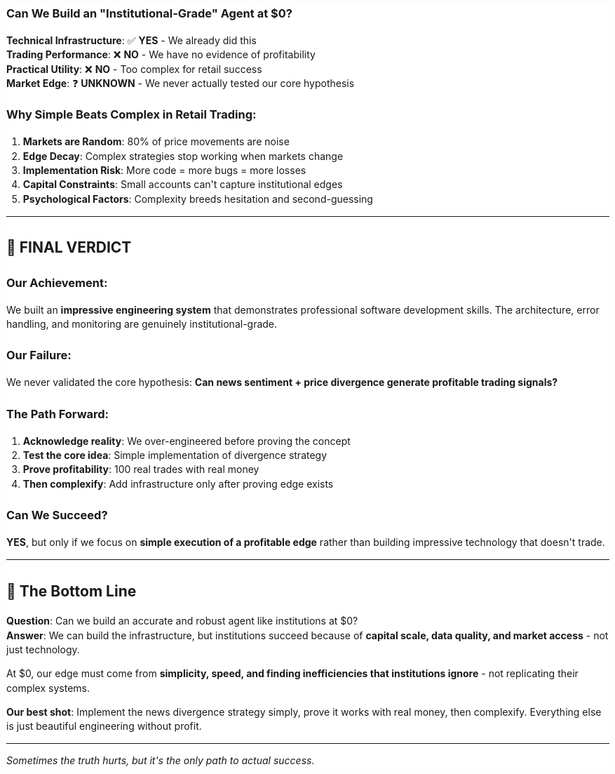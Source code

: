 ### Can We Build an "Institutional-Grade" Agent at $0?

**Technical Infrastructure**: ✅ **YES** - We already did this  
**Trading Performance**: ❌ **NO** - We have no evidence of profitability  
**Practical Utility**: ❌ **NO** - Too complex for retail success  
**Market Edge**: ❓ **UNKNOWN** - We never actually tested our core hypothesis  

### Why Simple Beats Complex in Retail Trading:
1. **Markets are Random**: 80% of price movements are noise
2. **Edge Decay**: Complex strategies stop working when markets change
3. **Implementation Risk**: More code = more bugs = more losses
4. **Capital Constraints**: Small accounts can't capture institutional edges
5. **Psychological Factors**: Complexity breeds hesitation and second-guessing

---

## 🏁 FINAL VERDICT

### Our Achievement:
We built an **impressive engineering system** that demonstrates professional software development skills. The architecture, error handling, and monitoring are genuinely institutional-grade.

### Our Failure:
We never validated the core hypothesis: **Can news sentiment + price divergence generate profitable trading signals?**

### The Path Forward:
1. **Acknowledge reality**: We over-engineered before proving the concept
2. **Test the core idea**: Simple implementation of divergence strategy
3. **Prove profitability**: 100 real trades with real money  
4. **Then complexify**: Add infrastructure only after proving edge exists

### Can We Succeed?
**YES**, but only if we focus on **simple execution of a profitable edge** rather than building impressive technology that doesn't trade.

---

## 🎯 The Bottom Line

**Question**: Can we build an accurate and robust agent like institutions at $0?  
**Answer**: We can build the infrastructure, but institutions succeed because of **capital scale, data quality, and market access** - not just technology. 

At $0, our edge must come from **simplicity, speed, and finding inefficiencies that institutions ignore** - not replicating their complex systems.

**Our best shot**: Implement the news divergence strategy simply, prove it works with real money, then complexify. Everything else is just beautiful engineering without profit.

---

*Sometimes the truth hurts, but it's the only path to actual success.*
